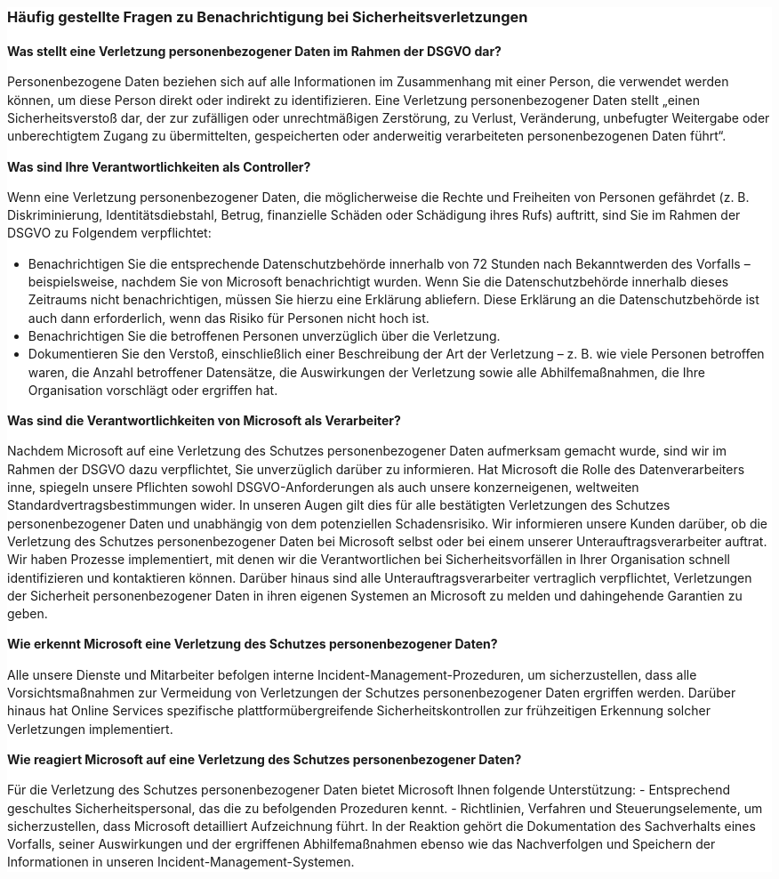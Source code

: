 ### <a name="breach-notification-faqs"></a>Häufig gestellte Fragen zu Benachrichtigung bei Sicherheitsverletzungen

**Was stellt eine Verletzung personenbezogener Daten im Rahmen der DSGVO dar?**

Personenbezogene Daten beziehen sich auf alle Informationen im Zusammenhang mit einer Person, die verwendet werden können, um diese Person direkt oder indirekt zu identifizieren. Eine Verletzung personenbezogener Daten stellt „einen Sicherheitsverstoß dar, der zur zufälligen oder unrechtmäßigen Zerstörung, zu Verlust, Veränderung, unbefugter Weitergabe oder unberechtigtem Zugang zu übermittelten, gespeicherten oder anderweitig verarbeiteten personenbezogenen Daten führt“.

**Was sind Ihre Verantwortlichkeiten als Controller?**

Wenn eine Verletzung personenbezogener Daten, die möglicherweise die Rechte und Freiheiten von Personen gefährdet (z. B. Diskriminierung, Identitätsdiebstahl, Betrug, finanzielle Schäden oder Schädigung ihres Rufs) auftritt, sind Sie im Rahmen der DSGVO zu Folgendem verpflichtet:

- Benachrichtigen Sie die entsprechende Datenschutzbehörde innerhalb von 72 Stunden nach Bekanntwerden des Vorfalls – beispielsweise, nachdem Sie von Microsoft benachrichtigt wurden. Wenn Sie die Datenschutzbehörde innerhalb dieses Zeitraums nicht benachrichtigen, müssen Sie hierzu eine Erklärung abliefern. Diese Erklärung an die Datenschutzbehörde ist auch dann erforderlich, wenn das Risiko für Personen nicht hoch ist.
- Benachrichtigen Sie die betroffenen Personen unverzüglich über die Verletzung.
- Dokumentieren Sie den Verstoß, einschließlich einer Beschreibung der Art der Verletzung – z. B. wie viele Personen betroffen waren, die Anzahl betroffener Datensätze, die Auswirkungen der Verletzung sowie alle Abhilfemaßnahmen, die Ihre Organisation vorschlägt oder ergriffen hat.

**Was sind die Verantwortlichkeiten von Microsoft als Verarbeiter?**

Nachdem Microsoft auf eine Verletzung des Schutzes personenbezogener Daten aufmerksam gemacht wurde, sind wir im Rahmen der DSGVO dazu verpflichtet, Sie unverzüglich darüber zu informieren. Hat Microsoft die Rolle des Datenverarbeiters inne, spiegeln unsere Pflichten sowohl DSGVO-Anforderungen als auch unsere konzerneigenen, weltweiten Standardvertragsbestimmungen wider. In unseren Augen gilt dies für alle bestätigten Verletzungen des Schutzes personenbezogener Daten und unabhängig von dem potenziellen Schadensrisiko. Wir informieren unsere Kunden darüber, ob die Verletzung des Schutzes personenbezogener Daten bei Microsoft selbst oder bei einem unserer Unterauftragsverarbeiter auftrat. Wir haben Prozesse implementiert, mit denen wir die Verantwortlichen bei Sicherheitsvorfällen in Ihrer Organisation schnell identifizieren und kontaktieren können. Darüber hinaus sind alle Unterauftragsverarbeiter vertraglich verpflichtet, Verletzungen der Sicherheit personenbezogener Daten in ihren eigenen Systemen an Microsoft zu melden und dahingehende Garantien zu geben.

**Wie erkennt Microsoft eine Verletzung des Schutzes personenbezogener Daten?**

Alle unsere Dienste und Mitarbeiter befolgen interne Incident-Management-Prozeduren, um sicherzustellen, dass alle Vorsichtsmaßnahmen zur Vermeidung von Verletzungen der Schutzes personenbezogener Daten ergriffen werden.  Darüber hinaus hat Online Services spezifische plattformübergreifende Sicherheitskontrollen zur frühzeitigen Erkennung solcher Verletzungen implementiert.

**Wie reagiert Microsoft auf eine Verletzung des Schutzes personenbezogener Daten?**

Für die Verletzung des Schutzes personenbezogener Daten bietet Microsoft Ihnen folgende Unterstützung:
    - Entsprechend geschultes Sicherheitspersonal, das die zu befolgenden Prozeduren kennt.
    - Richtlinien, Verfahren und Steuerungselemente, um sicherzustellen, dass Microsoft detailliert Aufzeichnung führt. In der Reaktion gehört die Dokumentation des Sachverhalts eines Vorfalls, seiner Auswirkungen und der ergriffenen Abhilfemaßnahmen ebenso wie das Nachverfolgen und Speichern der Informationen in unseren Incident-Management-Systemen.
